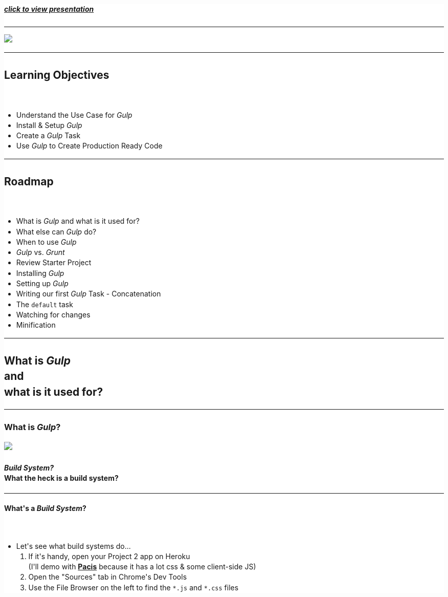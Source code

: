 ##### [click to view presentation](https://presentations.generalassemb.ly/91e96a1b272f38e8d74f#/)

---

![](http://i.ytimg.com/vi/4cxsXXfJetM/maxresdefault.jpg)

---

## Learning Objectives
<br>

- Understand the Use Case for _Gulp_
- Install & Setup _Gulp_
- Create a _Gulp_ Task
- Use _Gulp_ to Create Production Ready Code

---
## Roadmap
<br>

- What is _Gulp_ and what is it used for?
- What else can _Gulp_ do?
- When to use _Gulp_
- _Gulp_ vs. _Grunt_
- Review Starter Project
- Installing _Gulp_
- Setting up _Gulp_
- Writing our first _Gulp_ Task - Concatenation
- The `default` task
- Watching for changes
- Minification

---
## What is _Gulp_<br>and<br>what is it used for?
---
### What is _Gulp_?

<img src="http://loige.co/content/images/2015/10/gulp-is-the-streaming-web-build-system.png" style="width:900px">

#### _Build System?_<br>What the heck is a build system?

---
#### What's a _Build System_?
<br>

- Let's see what build systems do...
	1. If it's handy, open your Project 2 app on Heroku<br>(I'll demo with [**Pacis**](http://pacific-taiga-52255.herokuapp.com/) because it has a lot css & some client-side JS)
	2. Open the "Sources" tab in Chrome's Dev Tools
	3. Use the File Browser on the left to find the `*.js` and `*.css` files
